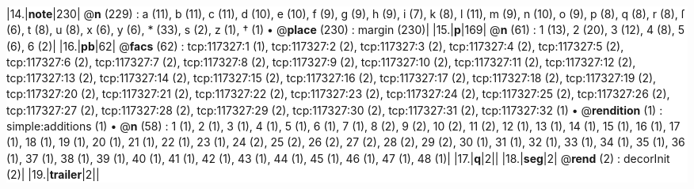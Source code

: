|14.|__note__|230| @__n__ (229) : a (11), b (11), c (11), d (10), e (10), f (9), g (9), h (9), i (7), k (8), l (11), m (9), n (10), o (9), p (8), q (8), r (8), ſ (6), t (8), u (8), x (6), y (6), * (33), s (2), z (1), † (1)  •  @__place__ (230) : margin (230)|
|15.|__p__|169| @__n__ (61) : 1 (13), 2 (20), 3 (12), 4 (8), 5 (6), 6 (2)|
|16.|__pb__|62| @__facs__ (62) : tcp:117327:1 (1), tcp:117327:2 (2), tcp:117327:3 (2), tcp:117327:4 (2), tcp:117327:5 (2), tcp:117327:6 (2), tcp:117327:7 (2), tcp:117327:8 (2), tcp:117327:9 (2), tcp:117327:10 (2), tcp:117327:11 (2), tcp:117327:12 (2), tcp:117327:13 (2), tcp:117327:14 (2), tcp:117327:15 (2), tcp:117327:16 (2), tcp:117327:17 (2), tcp:117327:18 (2), tcp:117327:19 (2), tcp:117327:20 (2), tcp:117327:21 (2), tcp:117327:22 (2), tcp:117327:23 (2), tcp:117327:24 (2), tcp:117327:25 (2), tcp:117327:26 (2), tcp:117327:27 (2), tcp:117327:28 (2), tcp:117327:29 (2), tcp:117327:30 (2), tcp:117327:31 (2), tcp:117327:32 (1)  •  @__rendition__ (1) : simple:additions (1)  •  @__n__ (58) : 1 (1), 2 (1), 3 (1), 4 (1), 5 (1), 6 (1), 7 (1), 8 (2), 9 (2), 10 (2), 11 (2), 12 (1), 13 (1), 14 (1), 15 (1), 16 (1), 17 (1), 18 (1), 19 (1), 20 (1), 21 (1), 22 (1), 23 (1), 24 (2), 25 (2), 26 (2), 27 (2), 28 (2), 29 (2), 30 (1), 31 (1), 32 (1), 33 (1), 34 (1), 35 (1), 36 (1), 37 (1), 38 (1), 39 (1), 40 (1), 41 (1), 42 (1), 43 (1), 44 (1), 45 (1), 46 (1), 47 (1), 48 (1)|
|17.|__q__|2||
|18.|__seg__|2| @__rend__ (2) : decorInit (2)|
|19.|__trailer__|2||
